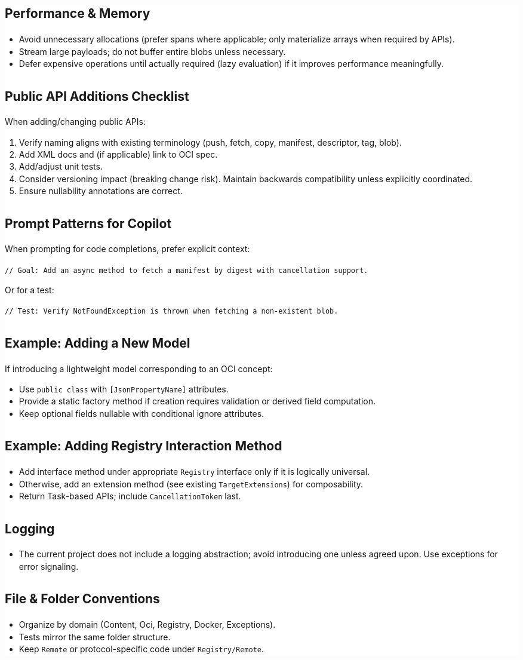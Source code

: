 ## Performance & Memory
- Avoid unnecessary allocations (prefer spans where applicable; only materialize arrays when required by APIs).
- Stream large payloads; do not buffer entire blobs unless necessary.
- Defer expensive operations until actually required (lazy evaluation) if it improves performance meaningfully.

## Public API Additions Checklist
When adding/changing public APIs:
1. Verify naming aligns with existing terminology (push, fetch, copy, manifest, descriptor, tag, blob).
2. Add XML docs and (if applicable) link to OCI spec.
3. Add/adjust unit tests.
4. Consider versioning impact (breaking change risk). Maintain backwards compatibility unless explicitly coordinated.
5. Ensure nullability annotations are correct.

## Prompt Patterns for Copilot
When prompting for code completions, prefer explicit context:
```
// Goal: Add an async method to fetch a manifest by digest with cancellation support.
```
Or for a test:
```
// Test: Verify NotFoundException is thrown when fetching a non-existent blob.
```

## Example: Adding a New Model
If introducing a lightweight model corresponding to an OCI concept:
- Use `public class` with `[JsonPropertyName]` attributes.
- Provide a static factory method if creation requires validation or derived field computation.
- Keep optional fields nullable with conditional ignore attributes.

## Example: Adding Registry Interaction Method
- Add interface method under appropriate `Registry` interface only if it is logically universal.
- Otherwise, add an extension method (see existing `TargetExtensions`) for composability.
- Return Task-based APIs; include `CancellationToken` last.

## Logging
- The current project does not include a logging abstraction; avoid introducing one unless agreed upon. Use exceptions for error signaling.

## File & Folder Conventions
- Organize by domain (Content, Oci, Registry, Docker, Exceptions).
- Tests mirror the same folder structure.
- Keep `Remote` or protocol-specific code under `Registry/Remote`.
